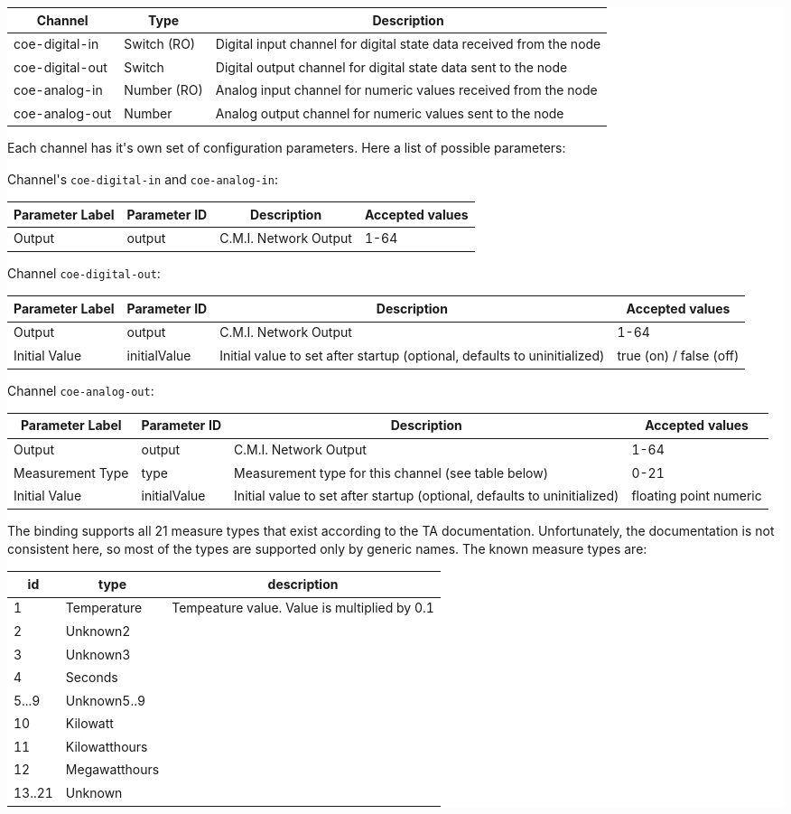| Channel         | Type        | Description                                                          |
|-----------------|-------------|----------------------------------------------------------------------|
| coe-digital-in  | Switch (RO) | Digital input channel for digital state data received from the node  |
| coe-digital-out | Switch      | Digital output channel for digital state data sent to the node       |
| coe-analog-in   | Number (RO) | Analog input channel for numeric values received from the node       |
| coe-analog-out  | Number      | Analog output channel for numeric values sent to the node            |

Each channel has it's own set of configuration parameters.
Here a list of possible parameters:

Channel's `coe-digital-in` and `coe-analog-in`:

| Parameter Label         | Parameter ID | Description                                                                                                   | Accepted values        |
|-------------------------|--------------|---------------------------------------------------------------------------------------------------------------|------------------------|
| Output                  | output       | C.M.I. Network Output                                                                                         | 1-64                   |

Channel `coe-digital-out`:

| Parameter Label         | Parameter ID | Description                                                                                                   | Accepted values         |
|-------------------------|--------------|---------------------------------------------------------------------------------------------------------------|-------------------------|
| Output                  | output       | C.M.I. Network Output                                                                                         | 1-64                    |
| Initial Value           | initialValue | Initial value to set after startup (optional, defaults to uninitialized)                                      | true (on) / false (off) |

Channel `coe-analog-out`:

| Parameter Label         | Parameter ID | Description                                                                                                   | Accepted values         |
|-------------------------|--------------|---------------------------------------------------------------------------------------------------------------|-------------------------|
| Output                  | output       | C.M.I. Network Output                                                                                         | 1-64                    |
| Measurement Type        | type         | Measurement type for this channel (see table below)                                                           | 0-21                    |
| Initial Value           | initialValue | Initial value to set after startup (optional, defaults to uninitialized)                                      | floating point numeric  |

The binding supports all 21 measure types that exist according to the TA documentation.
Unfortunately, the documentation is not consistent here, so most of the types are supported only by generic names.
The known measure types are:

| id     | type          | description                                   |
|--------|---------------|-----------------------------------------------|
| 1      | Temperature   | Tempeature value. Value is multiplied by 0.1  |
| 2      | Unknown2      |                                               |
| 3      | Unknown3      |                                               |
| 4      | Seconds       |                                               |
| 5...9  | Unknown5..9   |                                               |
| 10     | Kilowatt      |                                               |
| 11     | Kilowatthours |                                               |
| 12     | Megawatthours |                                               |
| 13..21 | Unknown       |                                               |
